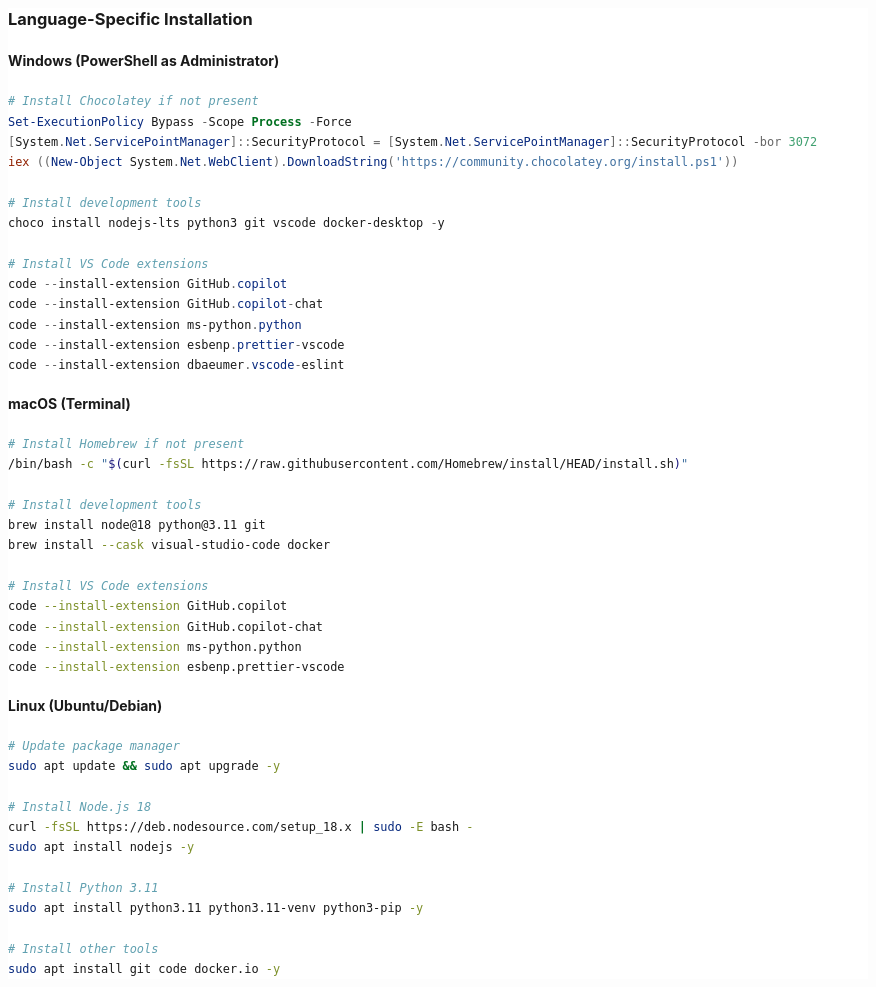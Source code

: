 ### Language-Specific Installation

#### Windows (PowerShell as Administrator)
```powershell
# Install Chocolatey if not present
Set-ExecutionPolicy Bypass -Scope Process -Force
[System.Net.ServicePointManager]::SecurityProtocol = [System.Net.ServicePointManager]::SecurityProtocol -bor 3072
iex ((New-Object System.Net.WebClient).DownloadString('https://community.chocolatey.org/install.ps1'))

# Install development tools
choco install nodejs-lts python3 git vscode docker-desktop -y

# Install VS Code extensions
code --install-extension GitHub.copilot
code --install-extension GitHub.copilot-chat
code --install-extension ms-python.python
code --install-extension esbenp.prettier-vscode
code --install-extension dbaeumer.vscode-eslint
```

#### macOS (Terminal)
```bash
# Install Homebrew if not present
/bin/bash -c "$(curl -fsSL https://raw.githubusercontent.com/Homebrew/install/HEAD/install.sh)"

# Install development tools
brew install node@18 python@3.11 git
brew install --cask visual-studio-code docker

# Install VS Code extensions
code --install-extension GitHub.copilot
code --install-extension GitHub.copilot-chat
code --install-extension ms-python.python
code --install-extension esbenp.prettier-vscode
```

#### Linux (Ubuntu/Debian)
```bash
# Update package manager
sudo apt update && sudo apt upgrade -y

# Install Node.js 18
curl -fsSL https://deb.nodesource.com/setup_18.x | sudo -E bash -
sudo apt install nodejs -y

# Install Python 3.11
sudo apt install python3.11 python3.11-venv python3-pip -y

# Install other tools
sudo apt install git code docker.io -y
```
